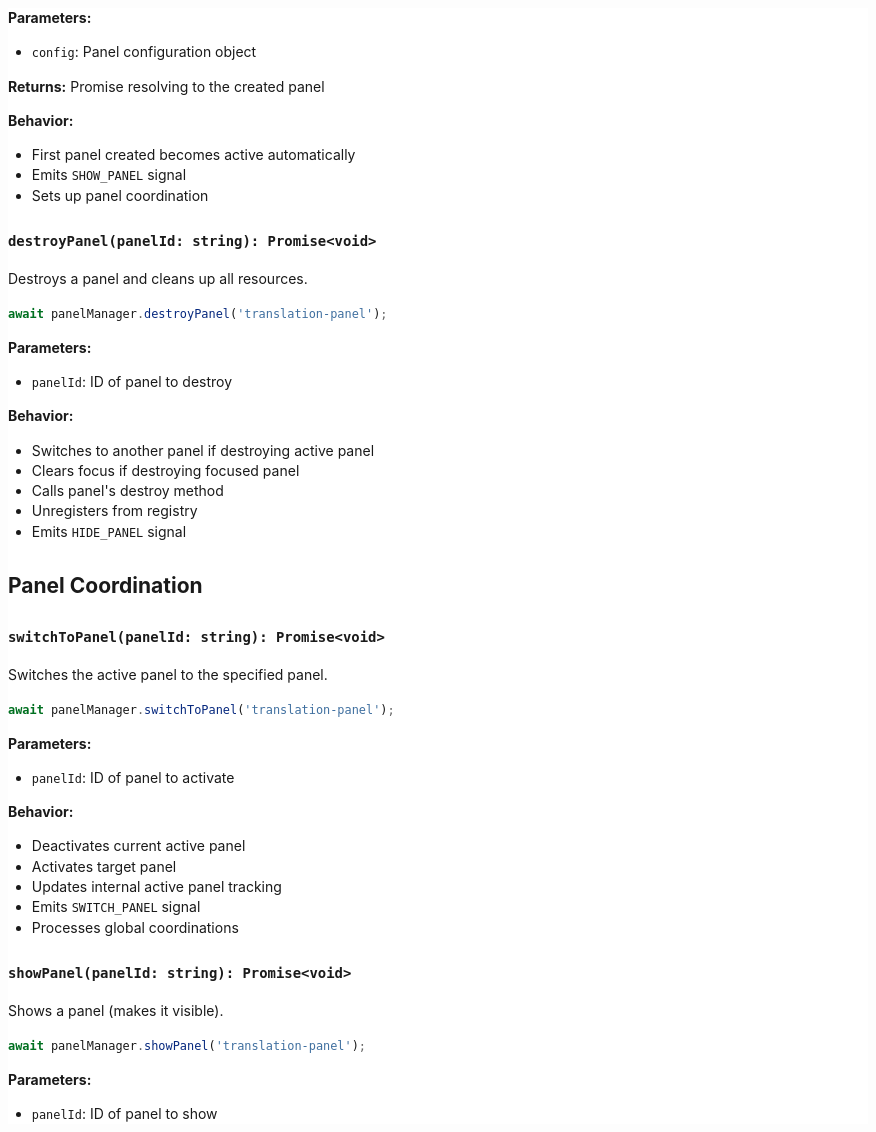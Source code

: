 **Parameters:**
- `config`: Panel configuration object

**Returns:** Promise resolving to the created panel

**Behavior:**
- First panel created becomes active automatically
- Emits `SHOW_PANEL` signal
- Sets up panel coordination

### `destroyPanel(panelId: string): Promise<void>`

Destroys a panel and cleans up all resources.

```typescript
await panelManager.destroyPanel('translation-panel');
```

**Parameters:**
- `panelId`: ID of panel to destroy

**Behavior:**
- Switches to another panel if destroying active panel
- Clears focus if destroying focused panel
- Calls panel's destroy method
- Unregisters from registry
- Emits `HIDE_PANEL` signal

## Panel Coordination

### `switchToPanel(panelId: string): Promise<void>`

Switches the active panel to the specified panel.

```typescript
await panelManager.switchToPanel('translation-panel');
```

**Parameters:**
- `panelId`: ID of panel to activate

**Behavior:**
- Deactivates current active panel
- Activates target panel
- Updates internal active panel tracking
- Emits `SWITCH_PANEL` signal
- Processes global coordinations

### `showPanel(panelId: string): Promise<void>`

Shows a panel (makes it visible).

```typescript
await panelManager.showPanel('translation-panel');
```

**Parameters:**
- `panelId`: ID of panel to show
